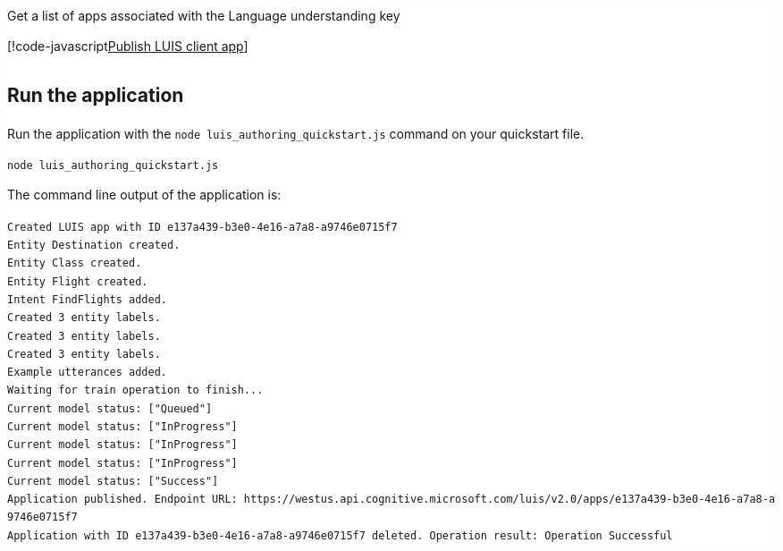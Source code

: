 Get a list of apps associated with the Language understanding key

[!code-javascript[Publish LUIS client app](~/cognitive-services-quickstart-code/javascript/LUIS/luis_authoring_quickstart.js?name=AuthoringListApps)]

## Run the application

Run the application with the `node luis_authoring_quickstart.js` command on your quickstart file.

```console
node luis_authoring_quickstart.js
```

The command line output of the application is:

```console
Created LUIS app with ID e137a439-b3e0-4e16-a7a8-a9746e0715f7
Entity Destination created.
Entity Class created.
Entity Flight created.
Intent FindFlights added.
Created 3 entity labels.
Created 3 entity labels.
Created 3 entity labels.
Example utterances added.
Waiting for train operation to finish...
Current model status: ["Queued"]
Current model status: ["InProgress"]
Current model status: ["InProgress"]
Current model status: ["InProgress"]
Current model status: ["Success"]
Application published. Endpoint URL: https://westus.api.cognitive.microsoft.com/luis/v2.0/apps/e137a439-b3e0-4e16-a7a8-a9746e0715f7
Application with ID e137a439-b3e0-4e16-a7a8-a9746e0715f7 deleted. Operation result: Operation Successful
```
